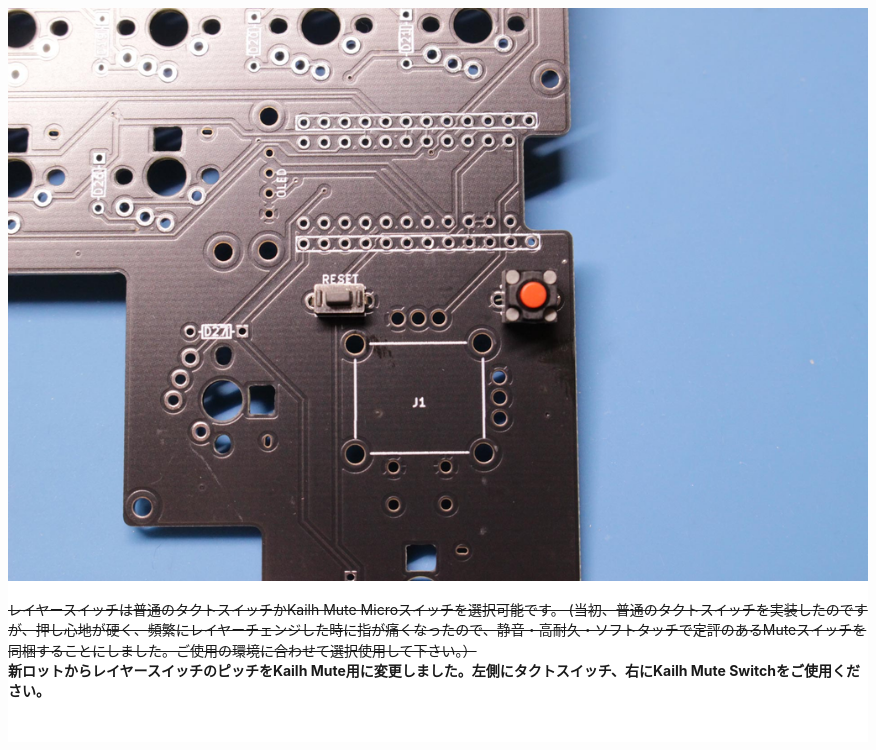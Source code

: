 ![](./images/LHP14_f/tactswitch2.jpg)

~~レイヤースイッチは普通のタクトスイッチかKailh Mute Microスイッチを選択可能です。
(当初、普通のタクトスイッチを実装したのですが、押し心地が硬く、頻繁にレイヤーチェンジした時に指が痛くなったので、静音・高耐久・ソフトタッチで定評のあるMuteスイッチを同梱することにしました。ご使用の環境に合わせて選択使用して下さい。）~~  
**新ロットからレイヤースイッチのピッチをKailh Mute用に変更しました。左側にタクトスイッチ、右にKailh Mute Switchをご使用ください。**
<br>
<br>
<br>
